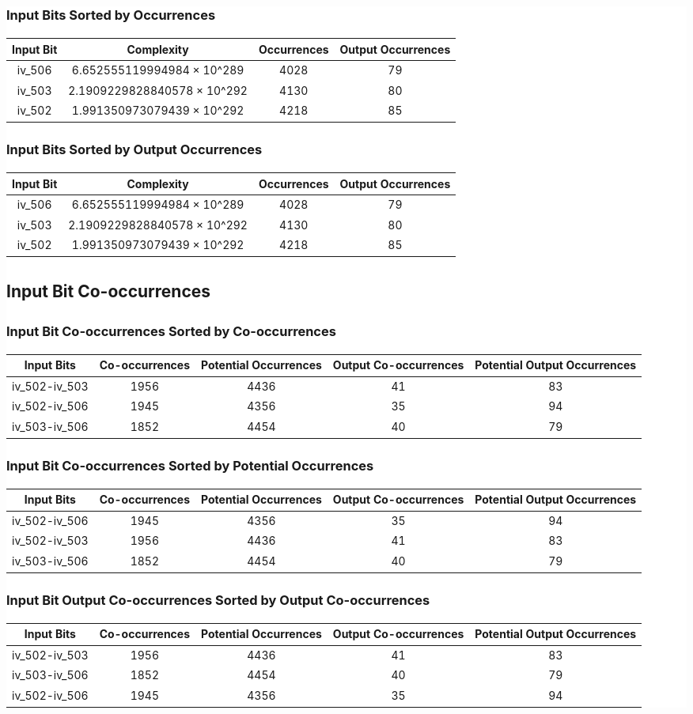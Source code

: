 ### Input Bits Sorted by Occurrences

| Input Bit | Complexity | Occurrences | Output Occurrences |
|:---------:|:----------:|:-----------:|:------------------:|
| iv_506 | 6.652555119994984 × 10^289 | 4028 | 79 |
| iv_503 | 2.1909229828840578 × 10^292 | 4130 | 80 |
| iv_502 | 1.991350973079439 × 10^292 | 4218 | 85 |

### Input Bits Sorted by Output Occurrences

| Input Bit | Complexity | Occurrences | Output Occurrences |
|:---------:|:----------:|:-----------:|:------------------:|
| iv_506 | 6.652555119994984 × 10^289 | 4028 | 79 |
| iv_503 | 2.1909229828840578 × 10^292 | 4130 | 80 |
| iv_502 | 1.991350973079439 × 10^292 | 4218 | 85 |

## Input Bit Co-occurrences

### Input Bit Co-occurrences Sorted by Co-occurrences

| Input Bits | Co-occurrences | Potential Occurrences | Output Co-occurrences | Potential Output Occurrences |
|:----------:|:--------------:|:---------------------:|:---------------------:|:----------------------------:|
| iv_502-iv_503 | 1956 | 4436 | 41 | 83 |
| iv_502-iv_506 | 1945 | 4356 | 35 | 94 |
| iv_503-iv_506 | 1852 | 4454 | 40 | 79 |

### Input Bit Co-occurrences Sorted by Potential Occurrences

| Input Bits | Co-occurrences | Potential Occurrences | Output Co-occurrences | Potential Output Occurrences |
|:----------:|:--------------:|:---------------------:|:---------------------:|:----------------------------:|
| iv_502-iv_506 | 1945 | 4356 | 35 | 94 |
| iv_502-iv_503 | 1956 | 4436 | 41 | 83 |
| iv_503-iv_506 | 1852 | 4454 | 40 | 79 |

### Input Bit Output Co-occurrences Sorted by Output Co-occurrences

| Input Bits | Co-occurrences | Potential Occurrences | Output Co-occurrences | Potential Output Occurrences |
|:----------:|:--------------:|:---------------------:|:---------------------:|:----------------------------:|
| iv_502-iv_503 | 1956 | 4436 | 41 | 83 |
| iv_503-iv_506 | 1852 | 4454 | 40 | 79 |
| iv_502-iv_506 | 1945 | 4356 | 35 | 94 |
